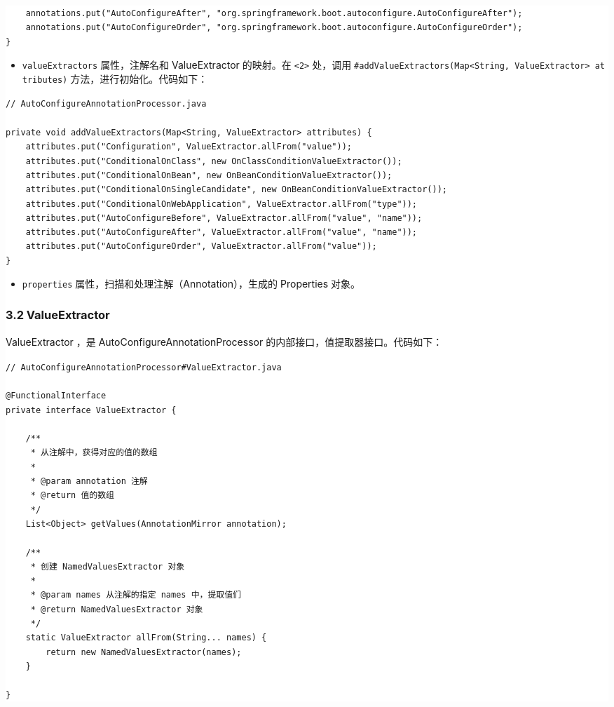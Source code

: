 ```
	annotations.put("AutoConfigureAfter", "org.springframework.boot.autoconfigure.AutoConfigureAfter");
	annotations.put("AutoConfigureOrder", "org.springframework.boot.autoconfigure.AutoConfigureOrder");
}
```



- `valueExtractors` 属性，注解名和 ValueExtractor 的映射。在 `<2>` 处，调用 `#addValueExtractors(Map<String, ValueExtractor> attributes)` 方法，进行初始化。代码如下：

```
// AutoConfigureAnnotationProcessor.java

private void addValueExtractors(Map<String, ValueExtractor> attributes) {
    attributes.put("Configuration", ValueExtractor.allFrom("value"));
    attributes.put("ConditionalOnClass", new OnClassConditionValueExtractor());
    attributes.put("ConditionalOnBean", new OnBeanConditionValueExtractor());
    attributes.put("ConditionalOnSingleCandidate", new OnBeanConditionValueExtractor());
    attributes.put("ConditionalOnWebApplication", ValueExtractor.allFrom("type"));
    attributes.put("AutoConfigureBefore", ValueExtractor.allFrom("value", "name"));
    attributes.put("AutoConfigureAfter", ValueExtractor.allFrom("value", "name"));
    attributes.put("AutoConfigureOrder", ValueExtractor.allFrom("value"));
}
```

- `properties` 属性，扫描和处理注解（Annotation），生成的 Properties 对象。

### 3.2 ValueExtractor

ValueExtractor ，是 AutoConfigureAnnotationProcessor 的内部接口，值提取器接口。代码如下：

```
// AutoConfigureAnnotationProcessor#ValueExtractor.java

@FunctionalInterface
private interface ValueExtractor {

    /**
     * 从注解中，获得对应的值的数组
     *
     * @param annotation 注解
     * @return 值的数组
     */
    List<Object> getValues(AnnotationMirror annotation);

    /**
     * 创建 NamedValuesExtractor 对象
     *
     * @param names 从注解的指定 names 中，提取值们
     * @return NamedValuesExtractor 对象
     */
    static ValueExtractor allFrom(String... names) {
        return new NamedValuesExtractor(names);
    }

}
```
